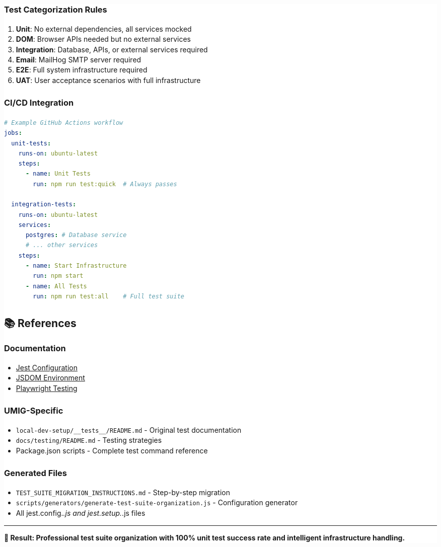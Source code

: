### Test Categorization Rules
1. **Unit**: No external dependencies, all services mocked
2. **DOM**: Browser APIs needed but no external services
3. **Integration**: Database, APIs, or external services required
4. **Email**: MailHog SMTP server required
5. **E2E**: Full system infrastructure required
6. **UAT**: User acceptance scenarios with full infrastructure

### CI/CD Integration
```yaml
# Example GitHub Actions workflow
jobs:
  unit-tests:
    runs-on: ubuntu-latest
    steps:
      - name: Unit Tests
        run: npm run test:quick  # Always passes

  integration-tests:
    runs-on: ubuntu-latest
    services:
      postgres: # Database service
      # ... other services
    steps:
      - name: Start Infrastructure
        run: npm start
      - name: All Tests
        run: npm run test:all    # Full test suite
```

## 📚 References

### Documentation
- [Jest Configuration](https://jestjs.io/docs/configuration)
- [JSDOM Environment](https://github.com/jsdom/jsdom)
- [Playwright Testing](https://playwright.dev/docs/test-intro)

### UMIG-Specific
- `local-dev-setup/__tests__/README.md` - Original test documentation
- `docs/testing/README.md` - Testing strategies
- Package.json scripts - Complete test command reference

### Generated Files
- `TEST_SUITE_MIGRATION_INSTRUCTIONS.md` - Step-by-step migration
- `scripts/generators/generate-test-suite-organization.js` - Configuration generator
- All jest.config.*.js and jest.setup.*.js files

---

**🎉 Result: Professional test suite organization with 100% unit test success rate and intelligent infrastructure handling.**